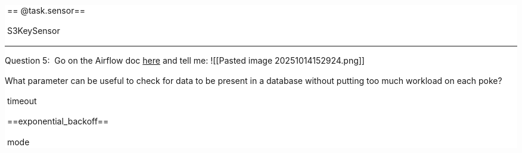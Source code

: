  == @task.sensor==

 S3KeySensor
___

Question 5: 
Go on the Airflow doc [here](https://airflow.apache.org/docs/apache-airflow/stable/_modules/airflow/sensors/base.html#BaseSensorOperator) and tell me:
![[Pasted image 20251014152924.png]]

What parameter can be useful to check for data to be present in a database without putting too much workload on each poke?

 timeout

 ==exponential_backoff==

 mode